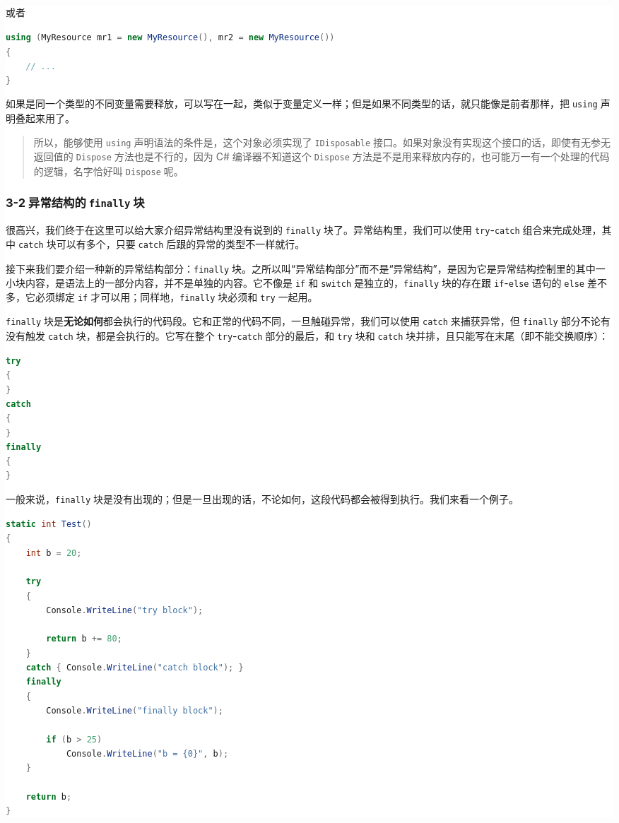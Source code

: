 或者

```csharp
using (MyResource mr1 = new MyResource(), mr2 = new MyResource())
{
    // ...
}
```

如果是同一个类型的不同变量需要释放，可以写在一起，类似于变量定义一样；但是如果不同类型的话，就只能像是前者那样，把 `using` 声明叠起来用了。

> 所以，能够使用 `using` 声明语法的条件是，这个对象必须实现了 `IDisposable` 接口。如果对象没有实现这个接口的话，即使有无参无返回值的 `Dispose` 方法也是不行的，因为 C# 编译器不知道这个 `Dispose` 方法是不是用来释放内存的，也可能万一有一个处理的代码的逻辑，名字恰好叫 `Dispose` 呢。

### 3-2 异常结构的 `finally` 块

很高兴，我们终于在这里可以给大家介绍异常结构里没有说到的 `finally` 块了。异常结构里，我们可以使用 `try`-`catch` 组合来完成处理，其中 `catch` 块可以有多个，只要 `catch` 后跟的异常的类型不一样就行。

接下来我们要介绍一种新的异常结构部分：`finally` 块。之所以叫“异常结构部分”而不是“异常结构”，是因为它是异常结构控制里的其中一小块内容，是语法上的一部分内容，并不是单独的内容。它不像是 `if` 和 `switch` 是独立的，`finally` 块的存在跟 `if`-`else` 语句的 `else` 差不多，它必须绑定 `if` 才可以用；同样地，`finally` 块必须和 `try` 一起用。

`finally` 块是**无论如何**都会执行的代码段。它和正常的代码不同，一旦触碰异常，我们可以使用 `catch` 来捕获异常，但 `finally` 部分不论有没有触发 `catch` 块，都是会执行的。它写在整个 `try`-`catch` 部分的最后，和 `try` 块和 `catch` 块并排，且只能写在末尾（即不能交换顺序）：

```csharp
try
{
}
catch
{
}
finally
{
}
```

一般来说，`finally` 块是没有出现的；但是一旦出现的话，不论如何，这段代码都会被得到执行。我们来看一个例子。

```csharp
static int Test()
{
    int b = 20;

    try
    {
        Console.WriteLine("try block");

        return b += 80; 
    }
    catch { Console.WriteLine("catch block"); }
    finally
    {
        Console.WriteLine("finally block");

        if (b > 25)
            Console.WriteLine("b = {0}", b);
    }

    return b;
}
```
